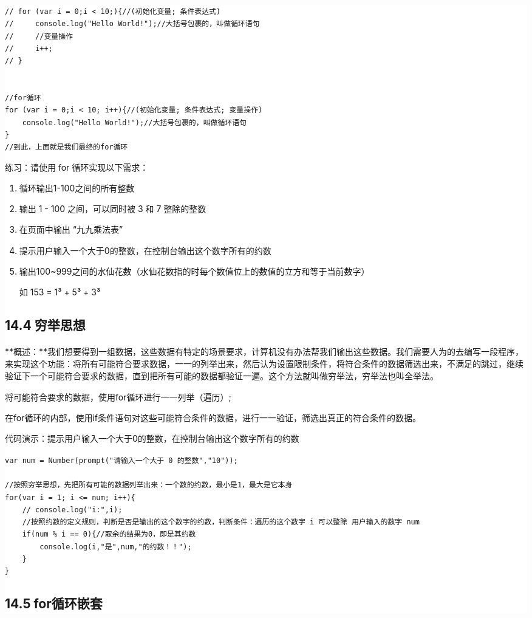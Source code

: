 ```
// for (var i = 0;i < 10;){//(初始化变量; 条件表达式)
//     console.log("Hello World!");//大括号包裹的，叫做循环语句
//     //变量操作
//     i++;
// }


//for循环
for (var i = 0;i < 10; i++){//(初始化变量; 条件表达式; 变量操作)
    console.log("Hello World!");//大括号包裹的，叫做循环语句
}
//到此，上面就是我们最终的for循环
```



练习：请使用 for 循环实现以下需求：

1. 循环输出1-100之间的所有整数

2. 输出 1 - 100 之间，可以同时被 3  和  7 整除的整数

3. 在页面中输出 “九九乘法表”

4. 提示用户输入一个大于0的整数，在控制台输出这个数字所有的约数

5. 输出100~999之间的水仙花数（水仙花数指的时每个数值位上的数值的立方和等于当前数字）

   如 153 = 1³ + 5³ + 3³



## 14.4 穷举思想

**概述：**我们想要得到一组数据，这些数据有特定的场景要求，计算机没有办法帮我们输出这些数据。我们需要人为的去编写一段程序，来实现这个功能：将所有可能符合要求数据，一一的列举出来，然后认为设置限制条件，将符合条件的数据筛选出来，不满足的跳过，继续验证下一个可能符合要求的数据，直到把所有可能的数据都验证一遍。这个方法就叫做穷举法，穷举法也叫全举法。

将可能符合要求的数据，使用for循环进行一一列举（遍历）;

在for循环的内部，使用if条件语句对这些可能符合条件的数据，进行一一验证，筛选出真正的符合条件的数据。

代码演示：提示用户输入一个大于0的整数，在控制台输出这个数字所有的约数

```
var num = Number(prompt("请输入一个大于 0 的整数","10"));

//按照穷举思想，先把所有可能的数据列举出来：一个数的约数，最小是1，最大是它本身
for(var i = 1; i <= num; i++){
    // console.log("i:",i);
    //按照约数的定义规则，判断是否是输出的这个数字的约数，判断条件：遍历的这个数字 i 可以整除 用户输入的数字 num
    if(num % i == 0){//取余的结果为0，即是其约数
        console.log(i,"是",num,"的约数！！");
    }
}
```



## 14.5 for循环嵌套
